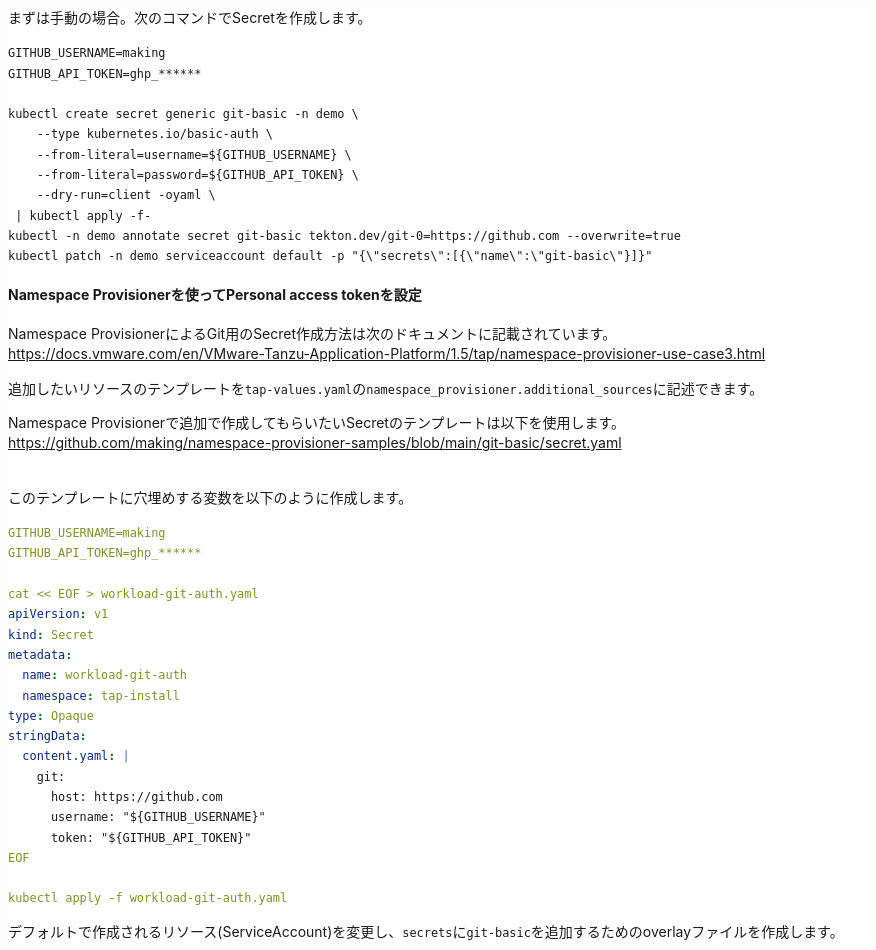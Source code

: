 まずは手動の場合。次のコマンドでSecretを作成します。

```
GITHUB_USERNAME=making
GITHUB_API_TOKEN=ghp_******

kubectl create secret generic git-basic -n demo \
    --type kubernetes.io/basic-auth \
    --from-literal=username=${GITHUB_USERNAME} \
    --from-literal=password=${GITHUB_API_TOKEN} \
    --dry-run=client -oyaml \
 | kubectl apply -f- 
kubectl -n demo annotate secret git-basic tekton.dev/git-0=https://github.com --overwrite=true
kubectl patch -n demo serviceaccount default -p "{\"secrets\":[{\"name\":\"git-basic\"}]}"
```

#### Namespace Provisionerを使ってPersonal access tokenを設定


Namespace ProvisionerによるGit用のSecret作成方法は次のドキュメントに記載されています。<br>
https://docs.vmware.com/en/VMware-Tanzu-Application-Platform/1.5/tap/namespace-provisioner-use-case3.html


追加したいリソースのテンプレートを`tap-values.yaml`の`namespace_provisioner.additional_sources`に記述できます。


Namespace Provisionerで追加で作成してもらいたいSecretのテンプレートは以下を使用します。<br>
https://github.com/making/namespace-provisioner-samples/blob/main/git-basic/secret.yaml

<br>
このテンプレートに穴埋めする変数を以下のように作成します。


```yaml
GITHUB_USERNAME=making
GITHUB_API_TOKEN=ghp_******

cat << EOF > workload-git-auth.yaml
apiVersion: v1
kind: Secret
metadata:
  name: workload-git-auth
  namespace: tap-install
type: Opaque
stringData:
  content.yaml: |
    git:
      host: https://github.com
      username: "${GITHUB_USERNAME}"
      token: "${GITHUB_API_TOKEN}"
EOF

kubectl apply -f workload-git-auth.yaml
```

デフォルトで作成されるリソース(ServiceAccount)を変更し、`secrets`に`git-basic`を追加するためのoverlayファイルを作成します。
